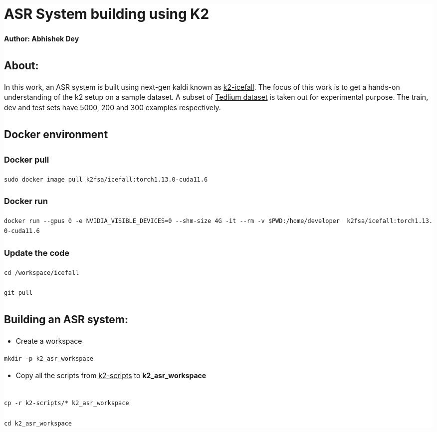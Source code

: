 
# ASR System building using K2

**Author: Abhishek Dey**

## About:

In this work, an ASR system is built using next-gen kaldi known as [k2-icefall](https://github.com/k2-fsa/icefall/tree/master). The focus of this work is to get a hands-on understanding of the k2 setup on a sample dataset. A subset of [Tedlium dataset](https://www.openslr.org/7/) is taken out for experimental purpose. The train, dev and test sets have 5000, 200 and 300 examples respectively.

## Docker environment

### Docker pull

```
sudo docker image pull k2fsa/icefall:torch1.13.0-cuda11.6

```

### Docker run

```
docker run --gpus 0 -e NVIDIA_VISIBLE_DEVICES=0 --shm-size 4G -it --rm -v $PWD:/home/developer  k2fsa/icefall:torch1.13.0-cuda11.6

```

### Update the code

```
cd /workspace/icefall

git pull

```

## Building an ASR system:

* Create a workspace 

```
mkdir -p k2_asr_workspace

```

* Copy all the scripts from [k2-scripts](k2-scripts) to **k2_asr_workspace**

```

cp -r k2-scripts/* k2_asr_workspace

cd k2_asr_workspace

```
